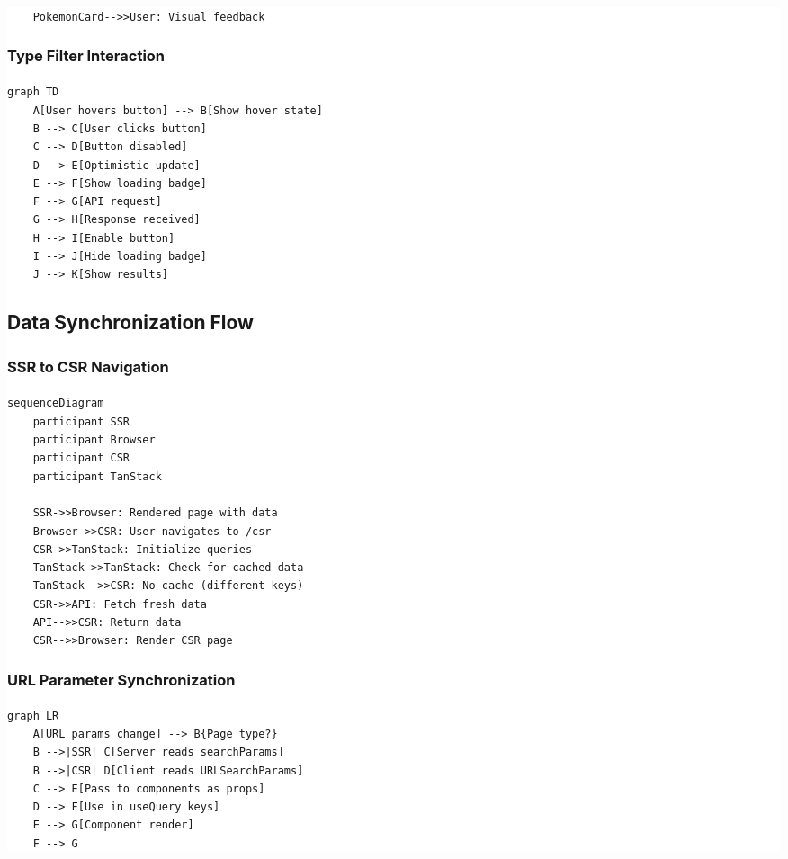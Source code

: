 ```mermaid
    PokemonCard-->>User: Visual feedback
```

### Type Filter Interaction

```mermaid
graph TD
    A[User hovers button] --> B[Show hover state]
    B --> C[User clicks button]
    C --> D[Button disabled]
    D --> E[Optimistic update]
    E --> F[Show loading badge]
    F --> G[API request]
    G --> H[Response received]
    H --> I[Enable button]
    I --> J[Hide loading badge]
    J --> K[Show results]
```

## Data Synchronization Flow

### SSR to CSR Navigation

```mermaid
sequenceDiagram
    participant SSR
    participant Browser
    participant CSR
    participant TanStack

    SSR->>Browser: Rendered page with data
    Browser->>CSR: User navigates to /csr
    CSR->>TanStack: Initialize queries
    TanStack->>TanStack: Check for cached data
    TanStack-->>CSR: No cache (different keys)
    CSR->>API: Fetch fresh data
    API-->>CSR: Return data
    CSR-->>Browser: Render CSR page
```

### URL Parameter Synchronization

```mermaid
graph LR
    A[URL params change] --> B{Page type?}
    B -->|SSR| C[Server reads searchParams]
    B -->|CSR| D[Client reads URLSearchParams]
    C --> E[Pass to components as props]
    D --> F[Use in useQuery keys]
    E --> G[Component render]
    F --> G
```
